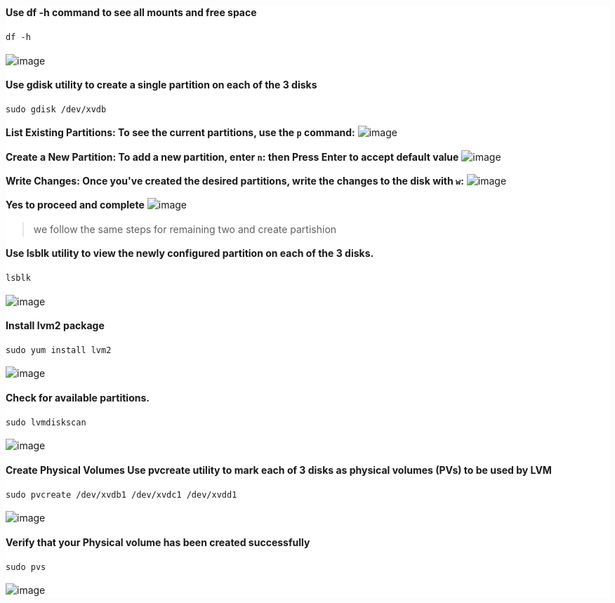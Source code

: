 **Use df -h command to see all mounts and free space**
```
df -h
```
![image](https://github.com/melkamu372/StegHub-DevOps-Cloud-Engineering/assets/47281626/5e0c9ecc-4988-4742-985b-7272a26f3f9e)

**Use gdisk utility to create a single partition on each of the 3 disks**
```
sudo gdisk /dev/xvdb
```
**List Existing Partitions: To see the current partitions, use the `p` command:**
![image](https://github.com/melkamu372/StegHub-DevOps-Cloud-Engineering/assets/47281626/2004ce38-2dd7-4dd0-b1d2-06ecd52e5809)

**Create a New Partition: To add a new partition, enter `n`: then Press Enter to accept default value**
![image](https://github.com/melkamu372/StegHub-DevOps-Cloud-Engineering/assets/47281626/db6f43d8-ee17-4cb1-bb9d-a71cbc92d928)

**Write Changes: Once you've created the desired partitions, write the changes to the disk with `w`:**
![image](https://github.com/melkamu372/StegHub-DevOps-Cloud-Engineering/assets/47281626/6b187aed-4386-4494-b256-e8a12dff6ae8)

**Yes to proceed and complete**
![image](https://github.com/melkamu372/StegHub-DevOps-Cloud-Engineering/assets/47281626/fddb01f3-626f-429f-9036-6ea5022be36e)

> we follow the same steps for remaining two and create partishion

**Use lsblk utility to view the newly configured partition on each of the 3 disks.**
```
lsblk
```
![image](https://github.com/melkamu372/StegHub-DevOps-Cloud-Engineering/assets/47281626/55299708-5cfa-4abd-ae9a-7234303b2b6a)

**Install lvm2 package**
```
sudo yum install lvm2
```
![image](https://github.com/melkamu372/StegHub-DevOps-Cloud-Engineering/assets/47281626/55b48752-0cc7-4a5a-971a-ea0bfa8744ea)

**Check for available partitions.**

```
sudo lvmdiskscan 
```
![image](https://github.com/melkamu372/StegHub-DevOps-Cloud-Engineering/assets/47281626/056282fe-8f59-4615-a393-2e0a1f469e95)

**Create Physical Volumes Use pvcreate utility to mark each of 3 disks as physical volumes (PVs) to be used by LVM**
```
sudo pvcreate /dev/xvdb1 /dev/xvdc1 /dev/xvdd1
```
![image](https://github.com/melkamu372/StegHub-DevOps-Cloud-Engineering/assets/47281626/e8165611-f10c-4838-9fcb-2790fb1e3fa1)

**Verify that your Physical volume has been created successfully**
```
sudo pvs
```
![image](https://github.com/melkamu372/StegHub-DevOps-Cloud-Engineering/assets/47281626/e8ead4b9-48fc-44e1-b57e-c1c6ad3bd2a3)
